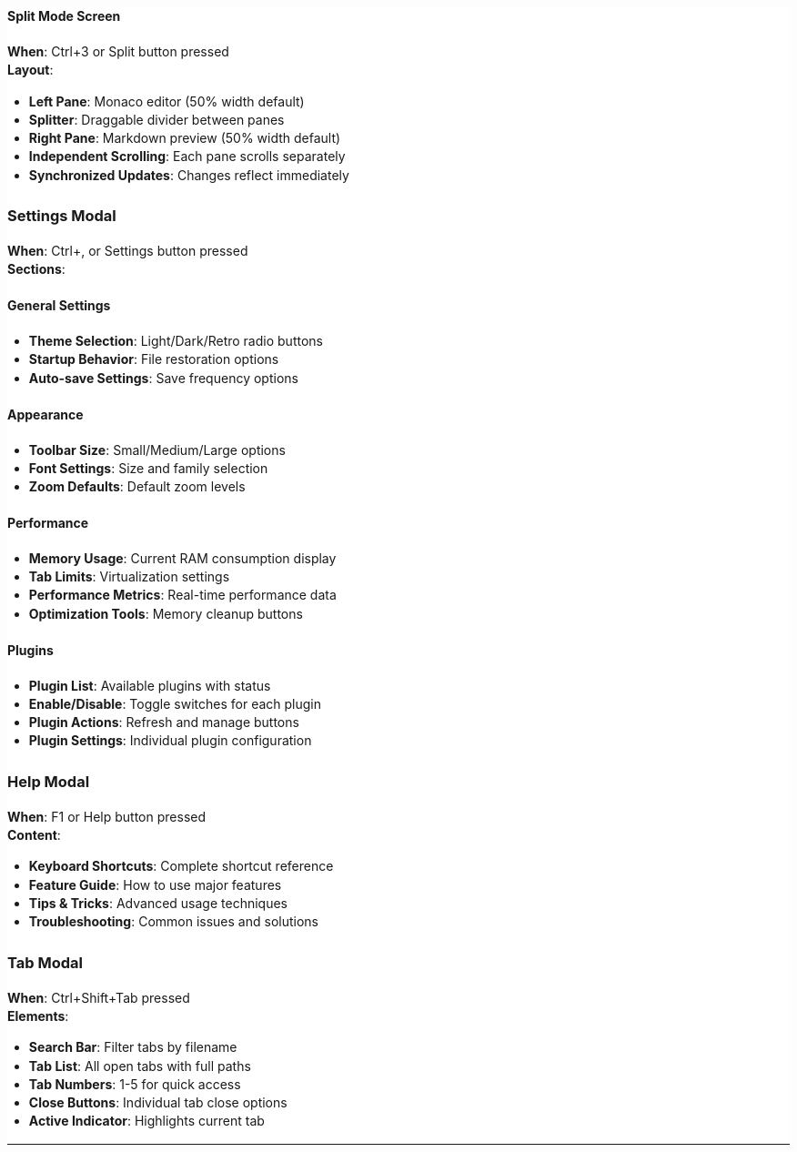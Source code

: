 #### Split Mode Screen
**When**: Ctrl+3 or Split button pressed  
**Layout**:
- **Left Pane**: Monaco editor (50% width default)
- **Splitter**: Draggable divider between panes
- **Right Pane**: Markdown preview (50% width default)
- **Independent Scrolling**: Each pane scrolls separately
- **Synchronized Updates**: Changes reflect immediately

### Settings Modal
**When**: Ctrl+, or Settings button pressed  
**Sections**:

#### General Settings
- **Theme Selection**: Light/Dark/Retro radio buttons
- **Startup Behavior**: File restoration options
- **Auto-save Settings**: Save frequency options

#### Appearance
- **Toolbar Size**: Small/Medium/Large options
- **Font Settings**: Size and family selection
- **Zoom Defaults**: Default zoom levels

#### Performance
- **Memory Usage**: Current RAM consumption display
- **Tab Limits**: Virtualization settings
- **Performance Metrics**: Real-time performance data
- **Optimization Tools**: Memory cleanup buttons

#### Plugins
- **Plugin List**: Available plugins with status
- **Enable/Disable**: Toggle switches for each plugin
- **Plugin Actions**: Refresh and manage buttons
- **Plugin Settings**: Individual plugin configuration

### Help Modal
**When**: F1 or Help button pressed  
**Content**:
- **Keyboard Shortcuts**: Complete shortcut reference
- **Feature Guide**: How to use major features
- **Tips & Tricks**: Advanced usage techniques
- **Troubleshooting**: Common issues and solutions

### Tab Modal
**When**: Ctrl+Shift+Tab pressed  
**Elements**:
- **Search Bar**: Filter tabs by filename
- **Tab List**: All open tabs with full paths
- **Tab Numbers**: 1-5 for quick access
- **Close Buttons**: Individual tab close options
- **Active Indicator**: Highlights current tab

---